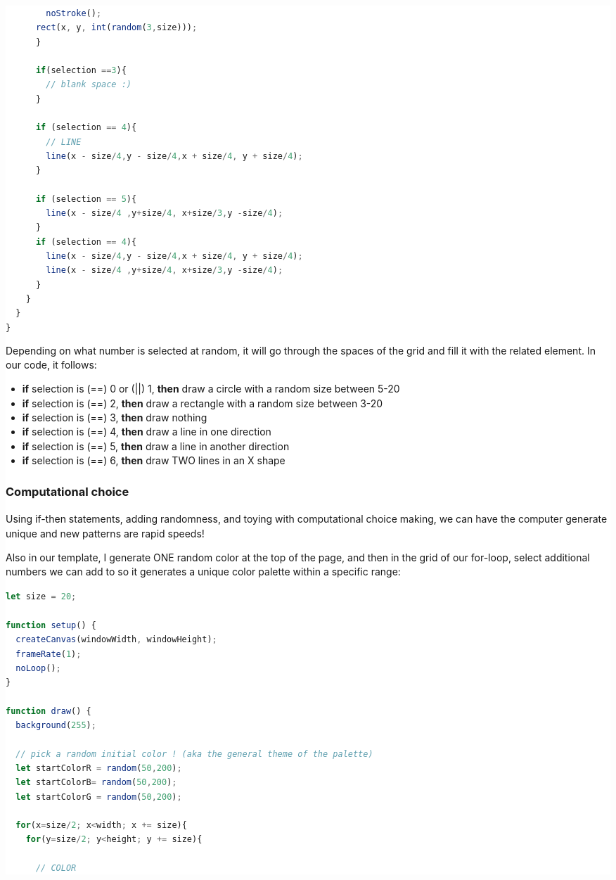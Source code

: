 ```jsx
        noStroke();
      rect(x, y, int(random(3,size)));
      }
      
      if(selection ==3){
        // blank space :) 
      }
      
      if (selection == 4){
        // LINE
        line(x - size/4,y - size/4,x + size/4, y + size/4);
      }
      
      if (selection == 5){
        line(x - size/4 ,y+size/4, x+size/3,y -size/4);
      }
      if (selection == 4){
        line(x - size/4,y - size/4,x + size/4, y + size/4);
        line(x - size/4 ,y+size/4, x+size/3,y -size/4);
      }
    }
  }
}
```

Depending on what number is selected at random, it will go through the spaces of the grid and fill it with the related element. In our code, it follows:

- **if** selection is (==) 0 or (||) 1, **then** draw a circle with a random size between 5-20
- **if** selection is (==) 2, **then** draw a rectangle with a random size between 3-20
- **if** selection is (==) 3, **then** draw nothing
- **if** selection is (==) 4, **then** draw a line in one direction
- **if** selection is (==) 5, **then** draw a line in another direction
- **if** selection is (==) 6, **then** draw TWO lines in an X shape

### Computational choice

Using if-then statements, adding randomness, and toying with computational choice making, we can have the computer generate unique and new patterns are rapid speeds! 

Also in our template, I generate ONE random color at the top of the page, and then in the grid of our for-loop, select additional numbers we can add to so it generates a unique color palette within a specific range: 

```jsx
let size = 20;

function setup() {
  createCanvas(windowWidth, windowHeight);
  frameRate(1);
  noLoop();
}

function draw() {
  background(255);
  
  // pick a random initial color ! (aka the general theme of the palette)
  let startColorR = random(50,200);
  let startColorB= random(50,200);
  let startColorG = random(50,200);
  
  for(x=size/2; x<width; x += size){
    for(y=size/2; y<height; y += size){
      
      // COLOR 
```